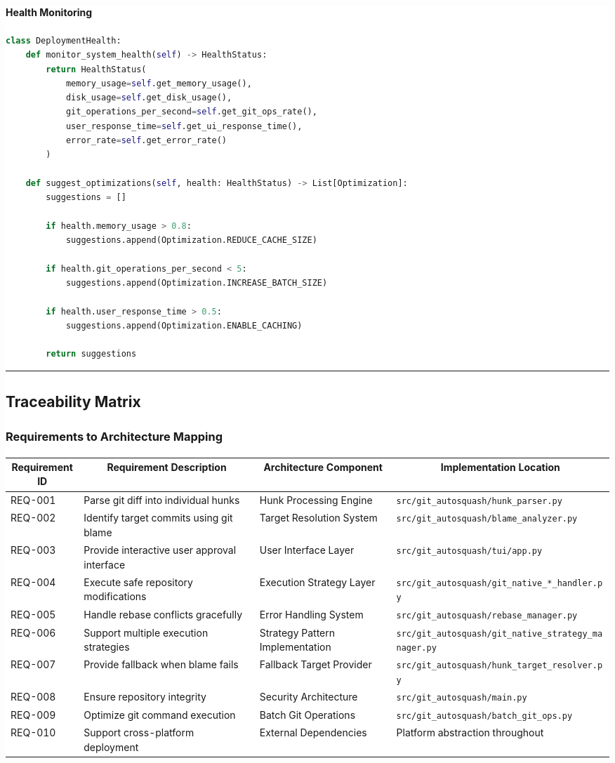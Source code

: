 #### Health Monitoring
```python
class DeploymentHealth:
    def monitor_system_health(self) -> HealthStatus:
        return HealthStatus(
            memory_usage=self.get_memory_usage(),
            disk_usage=self.get_disk_usage(),
            git_operations_per_second=self.get_git_ops_rate(),
            user_response_time=self.get_ui_response_time(),
            error_rate=self.get_error_rate()
        )
    
    def suggest_optimizations(self, health: HealthStatus) -> List[Optimization]:
        suggestions = []
        
        if health.memory_usage > 0.8:
            suggestions.append(Optimization.REDUCE_CACHE_SIZE)
        
        if health.git_operations_per_second < 5:
            suggestions.append(Optimization.INCREASE_BATCH_SIZE)
        
        if health.user_response_time > 0.5:
            suggestions.append(Optimization.ENABLE_CACHING)
        
        return suggestions
```

---

## Traceability Matrix

### Requirements to Architecture Mapping

| Requirement ID | Requirement Description | Architecture Component | Implementation Location |
|---|---|---|---|
| REQ-001 | Parse git diff into individual hunks | Hunk Processing Engine | `src/git_autosquash/hunk_parser.py` |
| REQ-002 | Identify target commits using git blame | Target Resolution System | `src/git_autosquash/blame_analyzer.py` |
| REQ-003 | Provide interactive user approval interface | User Interface Layer | `src/git_autosquash/tui/app.py` |
| REQ-004 | Execute safe repository modifications | Execution Strategy Layer | `src/git_autosquash/git_native_*_handler.py` |
| REQ-005 | Handle rebase conflicts gracefully | Error Handling System | `src/git_autosquash/rebase_manager.py` |
| REQ-006 | Support multiple execution strategies | Strategy Pattern Implementation | `src/git_autosquash/git_native_strategy_manager.py` |
| REQ-007 | Provide fallback when blame fails | Fallback Target Provider | `src/git_autosquash/hunk_target_resolver.py` |
| REQ-008 | Ensure repository integrity | Security Architecture | `src/git_autosquash/main.py` |
| REQ-009 | Optimize git command execution | Batch Git Operations | `src/git_autosquash/batch_git_ops.py` |
| REQ-010 | Support cross-platform deployment | External Dependencies | Platform abstraction throughout |

